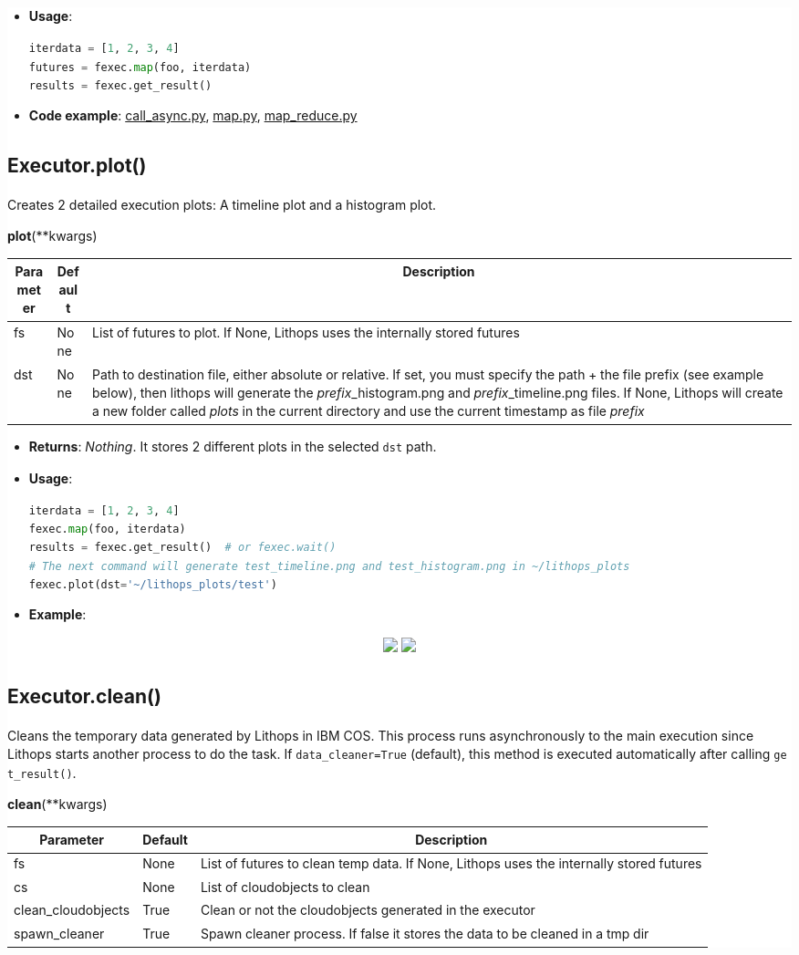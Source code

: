 * **Usage**:

    ```python
    iterdata = [1, 2, 3, 4]
    futures = fexec.map(foo, iterdata)
    results = fexec.get_result()
    ```

* **Code example**: [call_async.py](../examples/call_async.py), [map.py](../examples/map.py), [map_reduce.py](../examples/map_reduce.py)

## Executor.plot()

Creates 2 detailed execution plots: A timeline plot and a histogram plot.

**plot**(\*\*kwargs)

|Parameter| Default |Description|
|---|---|---|
|fs| None | List of futures to plot. If None, Lithops uses the internally stored futures|
|dst| None  | Path to destination file, either absolute or relative. If set, you must specify the path + the file prefix (see example below), then lithops will generate the *prefix*_histogram.png and *prefix*_timeline.png files. If None, Lithops will create a new folder called *plots* in the current directory and use the current timestamp as file *prefix* |

* **Returns**: *Nothing*. It stores 2 different plots in the selected `dst` path.

* **Usage**:

    ```python
    iterdata = [1, 2, 3, 4]
    fexec.map(foo, iterdata)
    results = fexec.get_result()  # or fexec.wait()
    # The next command will generate test_timeline.png and test_histogram.png in ~/lithops_plots
    fexec.plot(dst='~/lithops_plots/test') 
    ```

* **Example**:

<p align="center">
  <img width="48%" src="source/images/timeline.png"></img>
  <img width="48%" src="source/images/histogram.png"></img>
</p>

## Executor.clean()

Cleans the temporary data generated by Lithops in IBM COS. This process runs asynchronously to the main execution since Lithops starts another process to do the task. If `data_cleaner=True` (default), this method is executed automatically after calling `get_result()`.

**clean**(\*\*kwargs)

|Parameter| Default |Description|
|---|---|---|
|fs| None | List of futures to clean temp data. If None, Lithops uses the internally stored futures |
|cs| None | List of cloudobjects to clean |
|clean_cloudobjects| True | Clean or not the cloudobjects generated in the executor |
|spawn_cleaner| True | Spawn cleaner process. If false it stores the data to be cleaned in a tmp dir |
